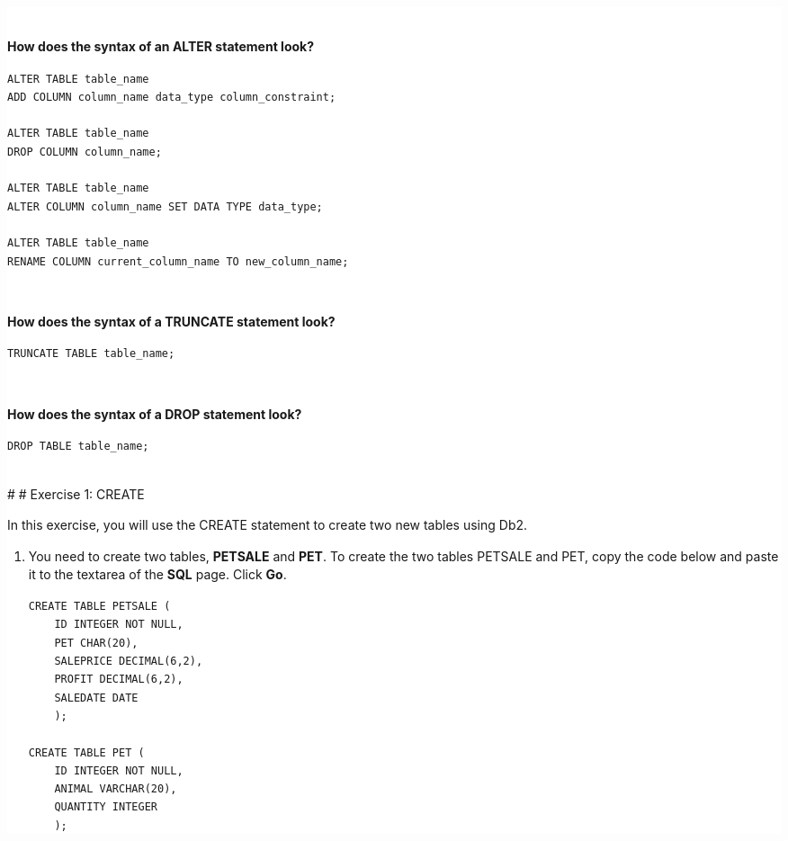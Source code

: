 <br>

**How does the syntax of an ALTER statement look?**

```
ALTER TABLE table_name
ADD COLUMN column_name data_type column_constraint;

ALTER TABLE table_name
DROP COLUMN column_name;

ALTER TABLE table_name
ALTER COLUMN column_name SET DATA TYPE data_type;

ALTER TABLE table_name
RENAME COLUMN current_column_name TO new_column_name;
```

<br>

**How does the syntax of a TRUNCATE statement look?**

```
TRUNCATE TABLE table_name;
```

<br>

**How does the syntax of a DROP statement look?**

```
DROP TABLE table_name;
```

<br>
# 
# Exercise 1: CREATE

In this exercise, you will use the CREATE statement to create two new tables using Db2.

1.  You need to create two tables, **PETSALE** and **PET**. To create the two tables PETSALE and PET, copy the code below and paste it to the textarea of the **SQL** page. Click **Go**.

    ```
    CREATE TABLE PETSALE (
        ID INTEGER NOT NULL,
        PET CHAR(20),
        SALEPRICE DECIMAL(6,2),
        PROFIT DECIMAL(6,2),
        SALEDATE DATE
        );
        
    CREATE TABLE PET (
        ID INTEGER NOT NULL,
        ANIMAL VARCHAR(20),
        QUANTITY INTEGER
        );
    ```
